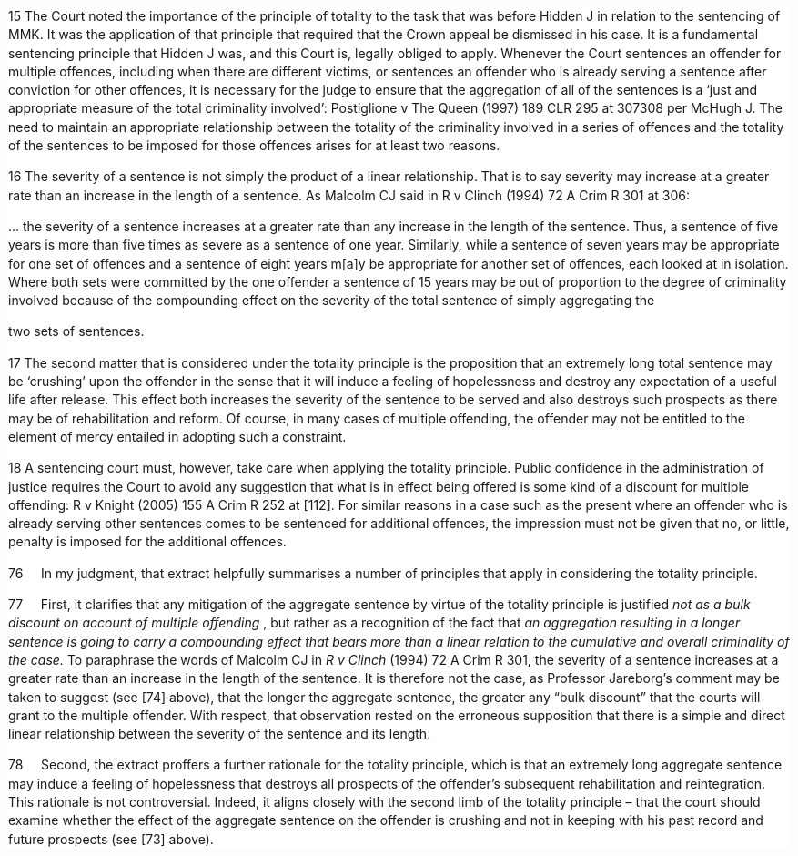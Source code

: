  15 The Court noted the importance of the principle of totality to the task that was before Hidden J in relation to the sentencing of MMK. It was the application of that principle that required that the Crown appeal be dismissed in his case. It is a fundamental sentencing principle that Hidden J was, and this Court is, legally obliged to apply. Whenever the Court sentences an offender for multiple offences, including when there are different victims, or sentences an offender who is already serving a sentence after conviction for other offences, it is necessary for the judge to ensure that the aggregation of all of the sentences is a ‘just and appropriate measure of the total criminality involved’: Postiglione v The Queen (1997) 189 CLR 295 at 307308 per McHugh J. The need to maintain an appropriate relationship between the totality of the criminality involved in a series of offences and the totality of the sentences to be imposed for those offences arises for at least two reasons. 

 16 The severity of a sentence is not simply the product of a linear relationship. That is to say severity may increase at a greater rate than an increase in the length of a sentence. As Malcolm CJ said in R v Clinch (1994) 72 A Crim R 301 at 306: 

 ... the severity of a sentence increases at a greater rate than any increase in the length of the sentence. Thus, a sentence of five years is more than five times as severe as a sentence of one year. Similarly, while a sentence of seven years may be appropriate for one set of offences and a sentence of eight years m[a]y be appropriate for another set of offences, each looked at in isolation. Where both sets were committed by the one offender a sentence of 15 years may be out of proportion to the degree of criminality involved because of the compounding effect on the severity of the total sentence of simply aggregating the 


 two sets of sentences. 

 17 The second matter that is considered under the totality principle is the proposition that an extremely long total sentence may be ‘crushing’ upon the offender in the sense that it will induce a feeling of hopelessness and destroy any expectation of a useful life after release. This effect both increases the severity of the sentence to be served and also destroys such prospects as there may be of rehabilitation and reform. Of course, in many cases of multiple offending, the offender may not be entitled to the element of mercy entailed in adopting such a constraint. 

 18 A sentencing court must, however, take care when applying the totality principle. Public confidence in the administration of justice requires the Court to avoid any suggestion that what is in effect being offered is some kind of a discount for multiple offending: R v Knight (2005) 155 A Crim R 252 at [112]. For similar reasons in a case such as the present where an offender who is already serving other sentences comes to be sentenced for additional offences, the impression must not be given that no, or little, penalty is imposed for the additional offences. 

76     In my judgment, that extract helpfully summarises a number of principles that apply in considering the totality principle. 

77     First, it clarifies that any mitigation of the aggregate sentence by virtue of the totality principle is justified _not as a bulk discount on account of multiple offending_ , but rather as a recognition of the fact that _an aggregation resulting in a longer sentence is going to carry a compounding effect that bears more than a linear relation to the cumulative and overall criminality of the case._ To paraphrase the words of Malcolm CJ in _R v Clinch_ (1994) 72 A Crim R 301, the severity of a sentence increases at a greater rate than an increase in the length of the sentence. It is therefore not the case, as Professor Jareborg’s comment may be taken to suggest (see [74] above), that the longer the aggregate sentence, the greater any “bulk discount” that the courts will grant to the multiple offender. With respect, that observation rested on the erroneous supposition that there is a simple and direct linear relationship between the severity of the sentence and its length. 

78     Second, the extract proffers a further rationale for the totality principle, which is that an extremely long aggregate sentence may induce a feeling of hopelessness that destroys all prospects of the offender’s subsequent rehabilitation and reintegration. This rationale is not controversial. Indeed, it aligns closely with the second limb of the totality principle – that the court should examine whether the effect of the aggregate sentence on the offender is crushing and not in keeping with his past record and future prospects (see [73] above). 
